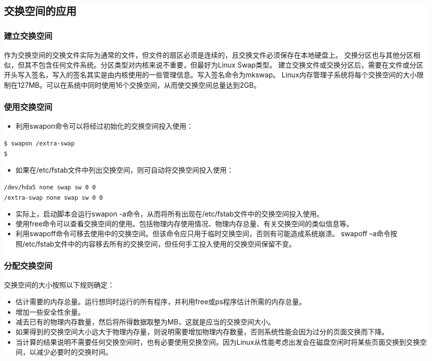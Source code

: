 ## 交换空间的应用
### 建立交换空间
作为交换空间的交换文件实际为通常的文件，但文件的扇区必须是连续的，且交换文件必须保存在本地硬盘上。
交换分区也与其他分区相似，但其不包含任何文件系统。分区类型对内核来说不重要，但最好为Linux Swap类型。
建立交换文件或交换分区后，需要在文件或分区开头写入签名，写入的签名其实是由内核使用的一些管理信息。写入签名命令为mkswap。
Linux内存管理子系统将每个交换空间的大小限制在127MB。可以在系统中同时使用16个交换空间，从而使交换空间总量达到2GB。
### 使用交换空间
* 利用swapon命令可以将经过初始化的交换空间投入使用：
```
$ swapon /extra-swap
$
```
* 如果在/etc/fstab文件中列出交换空间，则可自动将交换空间投入使用：
```
/dev/hda5 none swap sw 0 0
/extra-swap none swap sw 0 0
```
* 实际上，启动脚本会运行swapon -a命令，从而将所有出现在/etc/fstab文件中的交换空间投入使用。
* 使用free命令可以查看交换空间的使用。包括物理内存使用情况、物理内存总量、有关交换空间的类似信息等。
* 利用swapoff命令可移去使用中的交换空间。但该命令应只用于临时交换空间，否则有可能造成系统崩溃。
swapoff –a命令按照/etc/fstab文件中的内容移去所有的交换空间，但任何手工投入使用的交换空间保留不变。

### 分配交换空间
交换空间的大小按照以下规则确定：
* 估计需要的内存总量。运行想同时运行的所有程序，并利用free或ps程序估计所需的内存总量。
* 增加一些安全性余量。
* 减去已有的物理内存数量，然后将所得数据取整为MB，这就是应当的交换空间大小。
* 如果得到的交换空间大小远大于物理内存量，则说明需要增加物理内存数量，否则系统性能会因为过分的页面交换而下降。
* 当计算的结果说明不需要任何交换空间时，也有必要使用交换空间。因为Linux从性能考虑出发会在磁盘空闲时将某些页面交换到交换空间，以减少必要时的交换时间。


